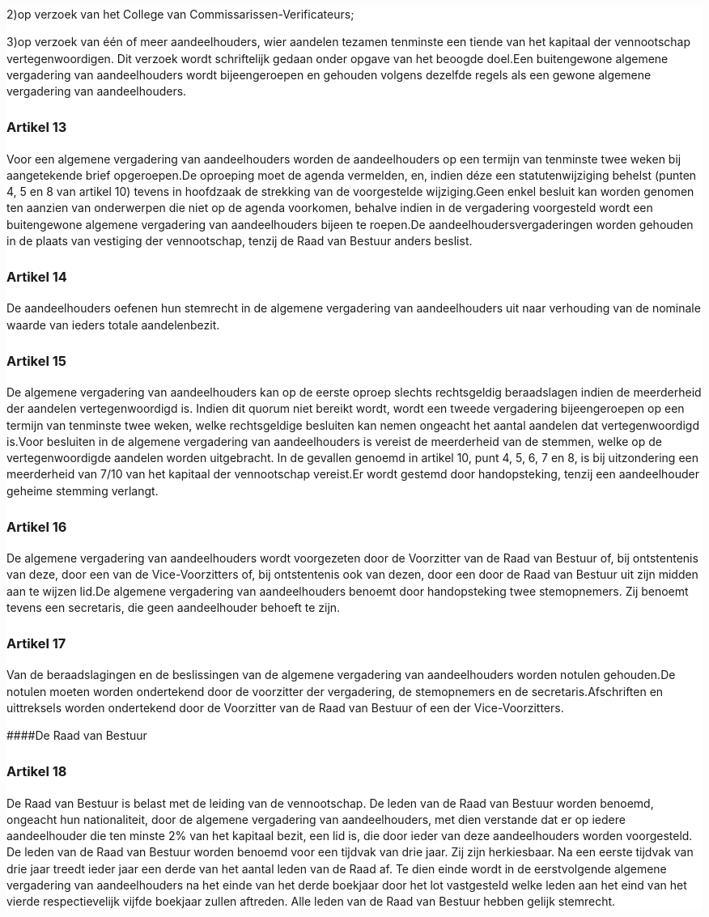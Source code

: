 2)op verzoek van het College van Commissarissen-Verificateurs;

3)op verzoek van één of meer aandeelhouders, wier aandelen tezamen tenminste een tiende van het kapitaal der vennootschap vertegenwoordigen. Dit verzoek wordt schriftelijk gedaan onder opgave van het beoogde doel.Een buitengewone algemene vergadering van aandeelhouders wordt bijeengeroepen en gehouden volgens dezelfde regels als een gewone algemene vergadering van aandeelhouders.

### Artikel  13  

Voor een algemene vergadering van aandeelhouders worden de aandeelhouders op een termijn van tenminste twee weken bij aangetekende brief opgeroepen.De oproeping moet de agenda vermelden, en, indien déze een statutenwijziging behelst (punten 4, 5 en 8 van artikel 10) tevens in hoofdzaak de strekking van de voorgestelde wijziging.Geen enkel besluit kan worden genomen ten aanzien van onderwerpen die niet op de agenda voorkomen, behalve indien in de vergadering voorgesteld wordt een buitengewone algemene vergadering van aandeelhouders bijeen te roepen.De aandeelhoudersvergaderingen worden gehouden in de plaats van vestiging der vennootschap, tenzij de Raad van Bestuur anders beslist.

### Artikel  14  

De aandeelhouders oefenen hun stemrecht in de algemene vergadering van aandeelhouders uit naar verhouding van de nominale waarde van ieders totale aandelenbezit.

### Artikel  15  

De algemene vergadering van aandeelhouders kan op de eerste oproep slechts rechtsgeldig beraadslagen indien de meerderheid der aandelen vertegenwoordigd is. Indien dit quorum niet bereikt wordt, wordt een tweede vergadering bijeengeroepen op een termijn van tenminste twee weken, welke rechtsgeldige besluiten kan nemen ongeacht het aantal aandelen dat vertegenwoordigd is.Voor besluiten in de algemene vergadering van aandeelhouders is vereist de meerderheid van de stemmen, welke op de vertegenwoordigde aandelen worden uitgebracht. In de gevallen genoemd in artikel 10, punt 4, 5, 6, 7 en 8, is bij uitzondering een meerderheid van 7/10 van het kapitaal der vennootschap vereist.Er wordt gestemd door handopsteking, tenzij een aandeelhouder geheime stemming verlangt.

### Artikel  16  

De algemene vergadering van aandeelhouders wordt voorgezeten door de Voorzitter van de Raad van Bestuur of, bij ontstentenis van deze, door een van de Vice-Voorzitters of, bij ontstentenis ook van dezen, door een door de Raad van Bestuur uit zijn midden aan te wijzen lid.De algemene vergadering van aandeelhouders benoemt door handopsteking twee stemopnemers. Zij benoemt tevens een secretaris, die geen aandeelhouder behoeft te zijn.

### Artikel  17  

Van de beraadslagingen en de beslissingen van de algemene vergadering van aandeelhouders worden notulen gehouden.De notulen moeten worden ondertekend door de voorzitter der vergadering, de stemopnemers en de secretaris.Afschriften en uittreksels worden ondertekend door de Voorzitter van de Raad van Bestuur of een der Vice-Voorzitters.

####De Raad van Bestuur

### Artikel  18  

De Raad van Bestuur is belast met de leiding van de vennootschap. De leden van de Raad van Bestuur worden benoemd, ongeacht hun nationaliteit, door de algemene vergadering van aandeelhouders, met dien verstande dat er op iedere aandeelhouder die ten minste 2% van het kapitaal bezit, een lid is, die door ieder van deze aandeelhouders worden voorgesteld. De leden van de Raad van Bestuur worden benoemd voor een tijdvak van drie jaar. Zij zijn herkiesbaar. Na een eerste tijdvak van drie jaar treedt ieder jaar een derde van het aantal leden van de Raad af. Te dien einde wordt in de eerstvolgende algemene vergadering van aandeelhouders na het einde van het derde boekjaar door het lot vastgesteld welke leden aan het eind van het vierde respectievelijk vijfde boekjaar zullen aftreden. Alle leden van de Raad van Bestuur hebben gelijk stemrecht.
